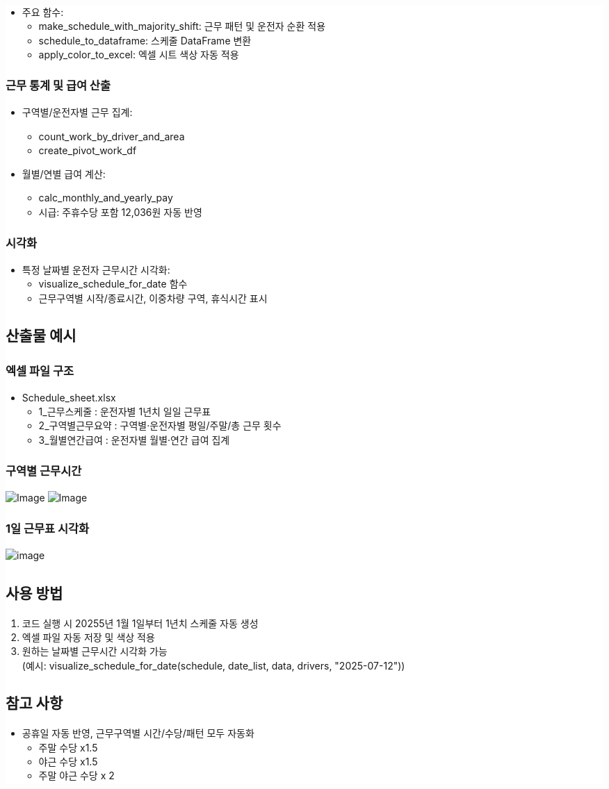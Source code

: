 - 주요 함수:
     - make_schedule_with_majority_shift: 근무 패턴 및 운전자 순환 적용
     - schedule_to_dataframe: 스케줄 DataFrame 변환
     - apply_color_to_excel: 엑셀 시트 색상 자동 적용

### 근무 통계 및 급여 산출

- 구역별/운전자별 근무 집계:
    - count_work_by_driver_and_area
    - create_pivot_work_df

- 월별/연별 급여 계산:
    - calc_monthly_and_yearly_pay
    - 시급: 주휴수당 포함 12,036원 자동 반영

### 시각화

- 특정 날짜별 운전자 근무시간 시각화:
    - visualize_schedule_for_date 함수
    - 근무구역별 시작/종료시간, 이중차량 구역, 휴식시간 표시


## 산출물 예시

### 엑셀 파일 구조

- Schedule_sheet.xlsx
    - 1_근무스케줄 : 운전자별 1년치 일일 근무표
    - 2_구역별근무요약 : 구역별·운전자별 평일/주말/총 근무 횟수
    - 3_월별연간급여 : 운전자별 월별·연간 급여 집계

### 구역별 근무시간

<img width="349" height="387" alt="Image" src="https://github.com/user-attachments/assets/37c65a26-355d-4a9a-a351-1439e08765ae" />
<img width="349" height="369" alt="Image" src="https://github.com/user-attachments/assets/67c41065-4c7b-4137-b9ac-055403baefb1" />

### 1일 근무표 시각화

<img width="782" height="721" alt="image" src="https://github.com/user-attachments/assets/f88c3bc6-efc7-497a-bdad-3e5cf5deb660" />

## 사용 방법

1. 코드 실행 시 20255년 1월 1일부터 1년치 스케줄 자동 생성
2. 엑셀 파일 자동 저장 및 색상 적용
3. 원하는 날짜별 근무시간 시각화 가능\
(예시: visualize_schedule_for_date(schedule, date_list, data, drivers, "2025-07-12"))

## 참고 사항

- 공휴일 자동 반영, 근무구역별 시간/수당/패턴 모두 자동화
    - 주말 수당 x1.5
    - 야근 수당 x1.5
    - 주말 야근 수당 x 2
